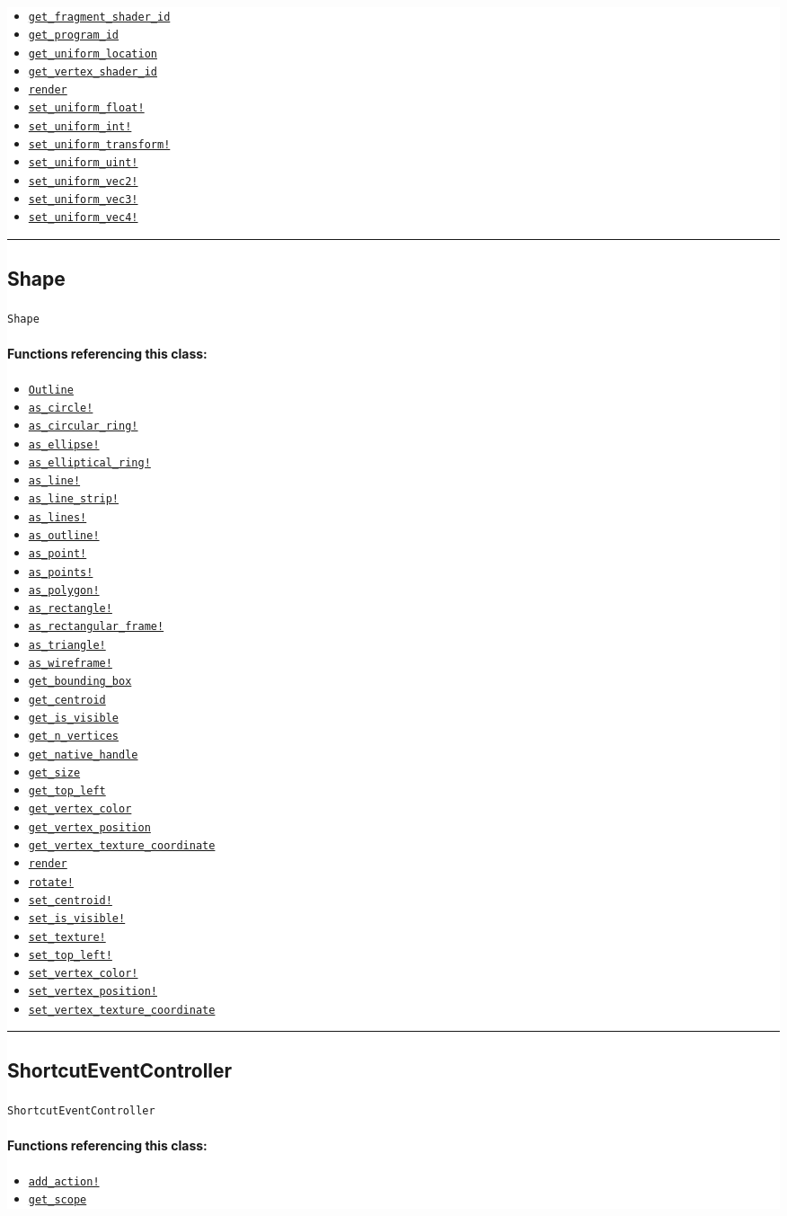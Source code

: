 + [`get_fragment_shader_id`](@ref)
+ [`get_program_id`](@ref)
+ [`get_uniform_location`](@ref)
+ [`get_vertex_shader_id`](@ref)
+ [`render`](@ref)
+ [`set_uniform_float!`](@ref)
+ [`set_uniform_int!`](@ref)
+ [`set_uniform_transform!`](@ref)
+ [`set_uniform_uint!`](@ref)
+ [`set_uniform_vec2!`](@ref)
+ [`set_uniform_vec3!`](@ref)
+ [`set_uniform_vec4!`](@ref)
---
## Shape
```@docs
Shape
```
#### Functions referencing this class:
+ [`Outline`](@ref)
+ [`as_circle!`](@ref)
+ [`as_circular_ring!`](@ref)
+ [`as_ellipse!`](@ref)
+ [`as_elliptical_ring!`](@ref)
+ [`as_line!`](@ref)
+ [`as_line_strip!`](@ref)
+ [`as_lines!`](@ref)
+ [`as_outline!`](@ref)
+ [`as_point!`](@ref)
+ [`as_points!`](@ref)
+ [`as_polygon!`](@ref)
+ [`as_rectangle!`](@ref)
+ [`as_rectangular_frame!`](@ref)
+ [`as_triangle!`](@ref)
+ [`as_wireframe!`](@ref)
+ [`get_bounding_box`](@ref)
+ [`get_centroid`](@ref)
+ [`get_is_visible`](@ref)
+ [`get_n_vertices`](@ref)
+ [`get_native_handle`](@ref)
+ [`get_size`](@ref)
+ [`get_top_left`](@ref)
+ [`get_vertex_color`](@ref)
+ [`get_vertex_position`](@ref)
+ [`get_vertex_texture_coordinate`](@ref)
+ [`render`](@ref)
+ [`rotate!`](@ref)
+ [`set_centroid!`](@ref)
+ [`set_is_visible!`](@ref)
+ [`set_texture!`](@ref)
+ [`set_top_left!`](@ref)
+ [`set_vertex_color!`](@ref)
+ [`set_vertex_position!`](@ref)
+ [`set_vertex_texture_coordinate`](@ref)
---
## ShortcutEventController
```@docs
ShortcutEventController
```
#### Functions referencing this class:
+ [`add_action!`](@ref)
+ [`get_scope`](@ref)